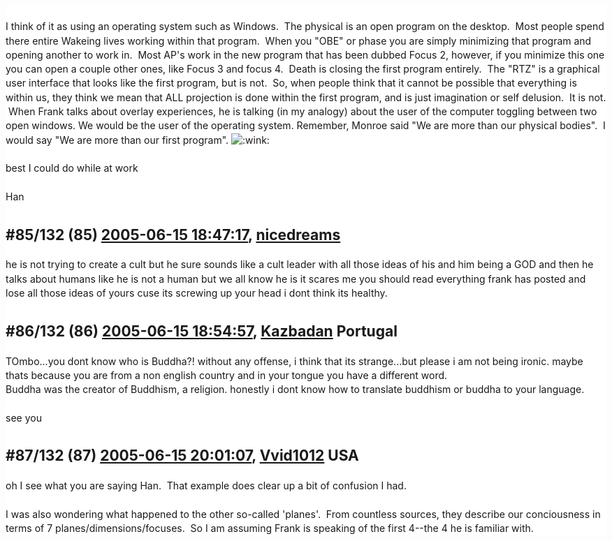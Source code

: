 <br>
I think of it as using an operating system such as Windows.  The physical is an open program on the desktop.  Most people spend there entire Wakeing lives working within that program.  When you "OBE" or phase you are simply minimizing that program and opening another to work in.  Most AP's work in the new program that has been dubbed Focus 2, however, if you minimize this one you can open a couple other ones, like Focus 3 and focus 4.  Death is closing the first program entirely.  The "RTZ" is a graphical user interface that looks like the first program, but is not.  So, when people think that it cannot be possible that everything is within us, they think we mean that ALL projection is done within the first program, and is just imagination or self delusion.  It is not.  When Frank talks about overlay experiences, he is talking (in my analogy) about the user of the computer toggling between two open windows. We would be the user of the operating system. Remember, Monroe said "We are more than our physical bodies".  I would say "We are more than our first program".
<img alt=":wink:" class="smiley" src="https://www.astralpulse.com/forums/Smileys/fugue/wink.png" title="Wink"/>
<br>
<br>
best I could do while at work
<br>
<br>
Han
</section>

## \#85/132 (85) [2005-06-15 18:47:17](https://www.astralpulse.com/forums/index.php?msg=166784), [nicedreams](https://www.astralpulse.com/forums/profile/?u=7782)  ##
<section>
he is not trying to create a cult but he sure sounds like a cult leader with all those ideas of his and him being a GOD and then he talks about humans like he is not a human but we all know he is it scares me you should read everything frank has posted and lose all those ideas of yours cuse its screwing up your head i dont think its healthy.
</section>

## \#86/132 (86) [2005-06-15 18:54:57](https://www.astralpulse.com/forums/index.php?msg=166787), [Kazbadan](https://www.astralpulse.com/forums/profile/?u=2956) Portugal ##
<section>
TOmbo...you dont know who is Buddha?! without any offense, i think that its strange...but please i am not being ironic. maybe thats because you are from a non english country and in your tongue you have a different word.
<br>
Buddha was the creator of Buddhism, a religion. honestly i dont know how to translate buddhism or buddha to your language.
<br>
<br>
see you
</section>

## \#87/132 (87) [2005-06-15 20:01:07](https://www.astralpulse.com/forums/index.php?msg=166799), [Vvid1012](https://www.astralpulse.com/forums/profile/?u=5308) USA ##
<section>
oh I see what you are saying Han.  That example does clear up a bit of confusion I had.
<br>
<br>
I was also wondering what happened to the other so-called 'planes'.  From countless sources, they describe our conciousness in terms of 7 planes/dimensions/focuses.  So I am assuming Frank is speaking of the first 4--the 4 he is familiar with.
</section>
